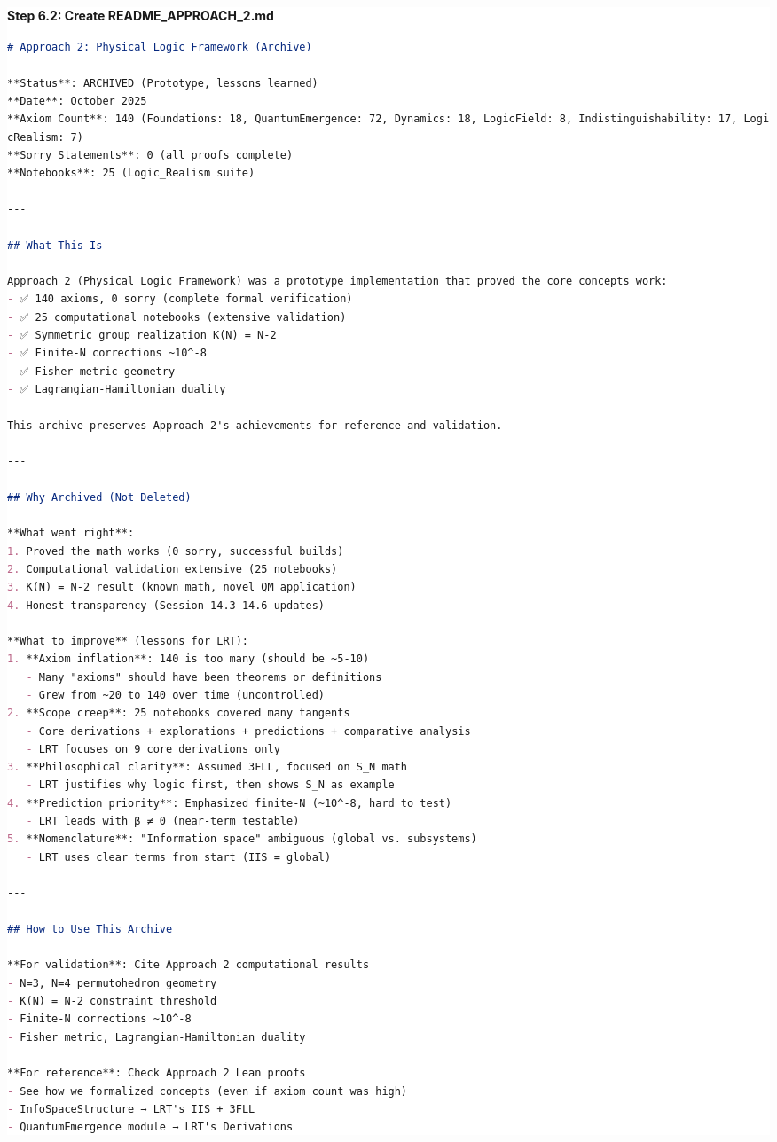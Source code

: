 **Step 6.2: Create README_APPROACH_2.md**
```markdown
# Approach 2: Physical Logic Framework (Archive)

**Status**: ARCHIVED (Prototype, lessons learned)
**Date**: October 2025
**Axiom Count**: 140 (Foundations: 18, QuantumEmergence: 72, Dynamics: 18, LogicField: 8, Indistinguishability: 17, LogicRealism: 7)
**Sorry Statements**: 0 (all proofs complete)
**Notebooks**: 25 (Logic_Realism suite)

---

## What This Is

Approach 2 (Physical Logic Framework) was a prototype implementation that proved the core concepts work:
- ✅ 140 axioms, 0 sorry (complete formal verification)
- ✅ 25 computational notebooks (extensive validation)
- ✅ Symmetric group realization K(N) = N-2
- ✅ Finite-N corrections ~10^-8
- ✅ Fisher metric geometry
- ✅ Lagrangian-Hamiltonian duality

This archive preserves Approach 2's achievements for reference and validation.

---

## Why Archived (Not Deleted)

**What went right**:
1. Proved the math works (0 sorry, successful builds)
2. Computational validation extensive (25 notebooks)
3. K(N) = N-2 result (known math, novel QM application)
4. Honest transparency (Session 14.3-14.6 updates)

**What to improve** (lessons for LRT):
1. **Axiom inflation**: 140 is too many (should be ~5-10)
   - Many "axioms" should have been theorems or definitions
   - Grew from ~20 to 140 over time (uncontrolled)
2. **Scope creep**: 25 notebooks covered many tangents
   - Core derivations + explorations + predictions + comparative analysis
   - LRT focuses on 9 core derivations only
3. **Philosophical clarity**: Assumed 3FLL, focused on S_N math
   - LRT justifies why logic first, then shows S_N as example
4. **Prediction priority**: Emphasized finite-N (~10^-8, hard to test)
   - LRT leads with β ≠ 0 (near-term testable)
5. **Nomenclature**: "Information space" ambiguous (global vs. subsystems)
   - LRT uses clear terms from start (IIS = global)

---

## How to Use This Archive

**For validation**: Cite Approach 2 computational results
- N=3, N=4 permutohedron geometry
- K(N) = N-2 constraint threshold
- Finite-N corrections ~10^-8
- Fisher metric, Lagrangian-Hamiltonian duality

**For reference**: Check Approach 2 Lean proofs
- See how we formalized concepts (even if axiom count was high)
- InfoSpaceStructure → LRT's IIS + 3FLL
- QuantumEmergence module → LRT's Derivations
```